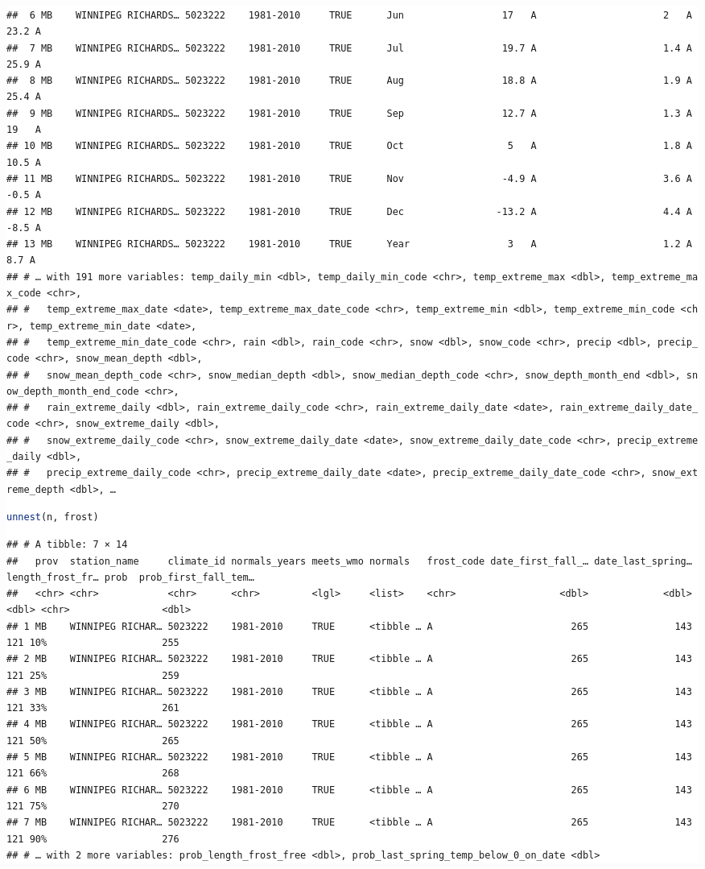 ```
##  6 MB    WINNIPEG RICHARDS… 5023222    1981-2010     TRUE      Jun                 17   A                      2   A                      23.2 A                
##  7 MB    WINNIPEG RICHARDS… 5023222    1981-2010     TRUE      Jul                 19.7 A                      1.4 A                      25.9 A                
##  8 MB    WINNIPEG RICHARDS… 5023222    1981-2010     TRUE      Aug                 18.8 A                      1.9 A                      25.4 A                
##  9 MB    WINNIPEG RICHARDS… 5023222    1981-2010     TRUE      Sep                 12.7 A                      1.3 A                      19   A                
## 10 MB    WINNIPEG RICHARDS… 5023222    1981-2010     TRUE      Oct                  5   A                      1.8 A                      10.5 A                
## 11 MB    WINNIPEG RICHARDS… 5023222    1981-2010     TRUE      Nov                 -4.9 A                      3.6 A                      -0.5 A                
## 12 MB    WINNIPEG RICHARDS… 5023222    1981-2010     TRUE      Dec                -13.2 A                      4.4 A                      -8.5 A                
## 13 MB    WINNIPEG RICHARDS… 5023222    1981-2010     TRUE      Year                 3   A                      1.2 A                       8.7 A                
## # … with 191 more variables: temp_daily_min <dbl>, temp_daily_min_code <chr>, temp_extreme_max <dbl>, temp_extreme_max_code <chr>,
## #   temp_extreme_max_date <date>, temp_extreme_max_date_code <chr>, temp_extreme_min <dbl>, temp_extreme_min_code <chr>, temp_extreme_min_date <date>,
## #   temp_extreme_min_date_code <chr>, rain <dbl>, rain_code <chr>, snow <dbl>, snow_code <chr>, precip <dbl>, precip_code <chr>, snow_mean_depth <dbl>,
## #   snow_mean_depth_code <chr>, snow_median_depth <dbl>, snow_median_depth_code <chr>, snow_depth_month_end <dbl>, snow_depth_month_end_code <chr>,
## #   rain_extreme_daily <dbl>, rain_extreme_daily_code <chr>, rain_extreme_daily_date <date>, rain_extreme_daily_date_code <chr>, snow_extreme_daily <dbl>,
## #   snow_extreme_daily_code <chr>, snow_extreme_daily_date <date>, snow_extreme_daily_date_code <chr>, precip_extreme_daily <dbl>,
## #   precip_extreme_daily_code <chr>, precip_extreme_daily_date <date>, precip_extreme_daily_date_code <chr>, snow_extreme_depth <dbl>, …
```

```r
unnest(n, frost)
```

```
## # A tibble: 7 × 14
##   prov  station_name     climate_id normals_years meets_wmo normals   frost_code date_first_fall_… date_last_spring… length_frost_fr… prob  prob_first_fall_tem…
##   <chr> <chr>            <chr>      <chr>         <lgl>     <list>    <chr>                  <dbl>             <dbl>            <dbl> <chr>                <dbl>
## 1 MB    WINNIPEG RICHAR… 5023222    1981-2010     TRUE      <tibble … A                        265               143              121 10%                    255
## 2 MB    WINNIPEG RICHAR… 5023222    1981-2010     TRUE      <tibble … A                        265               143              121 25%                    259
## 3 MB    WINNIPEG RICHAR… 5023222    1981-2010     TRUE      <tibble … A                        265               143              121 33%                    261
## 4 MB    WINNIPEG RICHAR… 5023222    1981-2010     TRUE      <tibble … A                        265               143              121 50%                    265
## 5 MB    WINNIPEG RICHAR… 5023222    1981-2010     TRUE      <tibble … A                        265               143              121 66%                    268
## 6 MB    WINNIPEG RICHAR… 5023222    1981-2010     TRUE      <tibble … A                        265               143              121 75%                    270
## 7 MB    WINNIPEG RICHAR… 5023222    1981-2010     TRUE      <tibble … A                        265               143              121 90%                    276
## # … with 2 more variables: prob_length_frost_free <dbl>, prob_last_spring_temp_below_0_on_date <dbl>
```
